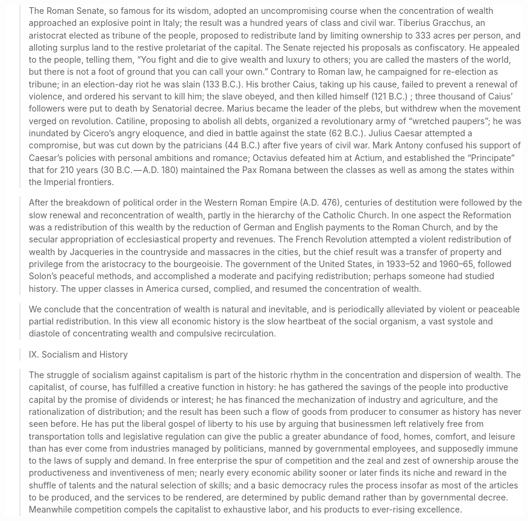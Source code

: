 > The Roman Senate, so famous for its wisdom, adopted an uncompromising course when the concentration of wealth approached an explosive point in Italy; the result was a hundred years of class and civil war. Tiberius Gracchus, an aristocrat elected as tribune of the people, proposed to redistribute land by limiting ownership to 333 acres per person, and alloting surplus land to the restive proletariat of the capital. The Senate rejected his proposals as confiscatory. He appealed to the people, telling them, “You fight and die to give wealth and luxury to others; you are called the masters of the world, but there is not a foot of ground that you can call your own.” Contrary to Roman law, he campaigned for re-election as tribune; in an election-day riot he was slain (133 B.C.). His brother Caius, taking up his cause, failed to prevent a renewal of violence, and ordered his servant to kill him; the slave obeyed, and then killed himself (121 B.C.) ; three thousand of Caius’ followers were put to death by Senatorial decree. Marius became the leader of the plebs, but withdrew when the movement verged on revolution. Catiline, proposing to abolish all debts, organized a revolutionary army of “wretched paupers”; he was inundated by Cicero’s angry eloquence, and died in battle against the state (62 B.C.). Julius Caesar attempted a compromise, but was cut down by the patricians (44 B.C.) after five years of civil war. Mark Antony confused his support of Caesar’s policies with personal ambitions and romance; Octavius defeated him at Actium, and established the “Principate” that for 210 years (30 B.C. — A.D. 180) maintained the Pax Romana between the classes as well as among the states within the Imperial frontiers.

> After the breakdown of political order in the Western Roman Empire (A.D. 476), centuries of destitution were followed by the slow renewal and reconcentration of wealth, partly in the hierarchy of the Catholic Church. In one aspect the Reformation was a redistribution of this wealth by the reduction of German and English payments to the Roman Church, and by the secular appropriation of ecclesiastical property and revenues. The French Revolution attempted a violent redistribution of wealth by Jacqueries in the countryside and massacres in the cities, but the chief result was a transfer of property and privilege from the aristocracy to the bourgeoisie. The government of the United States, in 1933–52 and 1960–65, followed Solon’s peaceful methods, and accomplished a moderate and pacifying redistribution; perhaps someone had studied history. The upper classes in America cursed, complied, and resumed the concentration of wealth.

> We conclude that the concentration of wealth is natural and inevitable, and is periodically alleviated by violent or peaceable partial redistribution. In this view all economic history is the slow heartbeat of the social organism, a vast systole and diastole of concentrating wealth and compulsive recirculation.

> IX. Socialism and History

> The struggle of socialism against capitalism is part of the historic rhythm in the concentration and dispersion of wealth. The capitalist, of course, has fulfilled a creative function in history: he has gathered the savings of the people into productive capital by the promise of dividends or interest; he has financed the mechanization of industry and agriculture, and the rationalization of distribution; and the result has been such a flow of goods from producer to consumer as history has never seen before. He has put the liberal gospel of liberty to his use by arguing that businessmen left relatively free from transportation tolls and legislative regulation can give the public a greater abundance of food, homes, comfort, and leisure than has ever come from industries managed by politicians, manned by governmental employees, and supposedly immune to the laws of supply and demand. In free enterprise the spur of competition and the zeal and zest of ownership arouse the productiveness and inventiveness of men; nearly every economic ability sooner or later finds its niche and reward in the shuffle of talents and the natural selection of skills; and a basic democracy rules the process insofar as most of the articles to be produced, and the services to be rendered, are determined by public demand rather than by governmental decree. Meanwhile competition compels the capitalist to exhaustive labor, and his products to ever-rising excellence.

